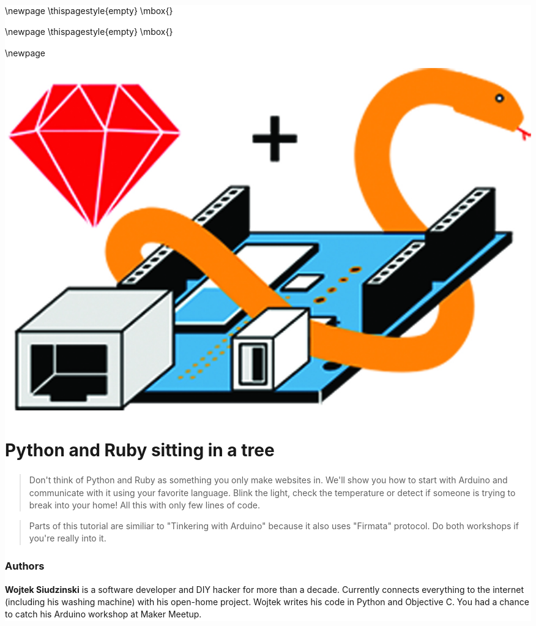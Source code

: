 \newpage
\thispagestyle{empty}
\mbox{}

\newpage
\thispagestyle{empty}
\mbox{}

\newpage

![](workshop_images/pythonruby.jpg)

# Python and Ruby sitting in a tree

>Don't think of Python and Ruby as something you only make websites in. We'll show you how to start with Arduino and communicate with it using your favorite language. Blink the light, check the temperature or detect if someone is trying to break into your home! All this with only few lines of code. 

>Parts of this tutorial are similiar to "Tinkering with Arduino" because it also uses "Firmata" protocol. Do both workshops if you're really into it.

### Authors

__Wojtek Siudzinski__ is a software developer and DIY hacker for more than a decade. Currently connects everything to the internet (including his washing machine) with his open-home project. Wojtek writes his code in Python and Objective C. You had a chance to catch his Arduino workshop at Maker Meetup.
